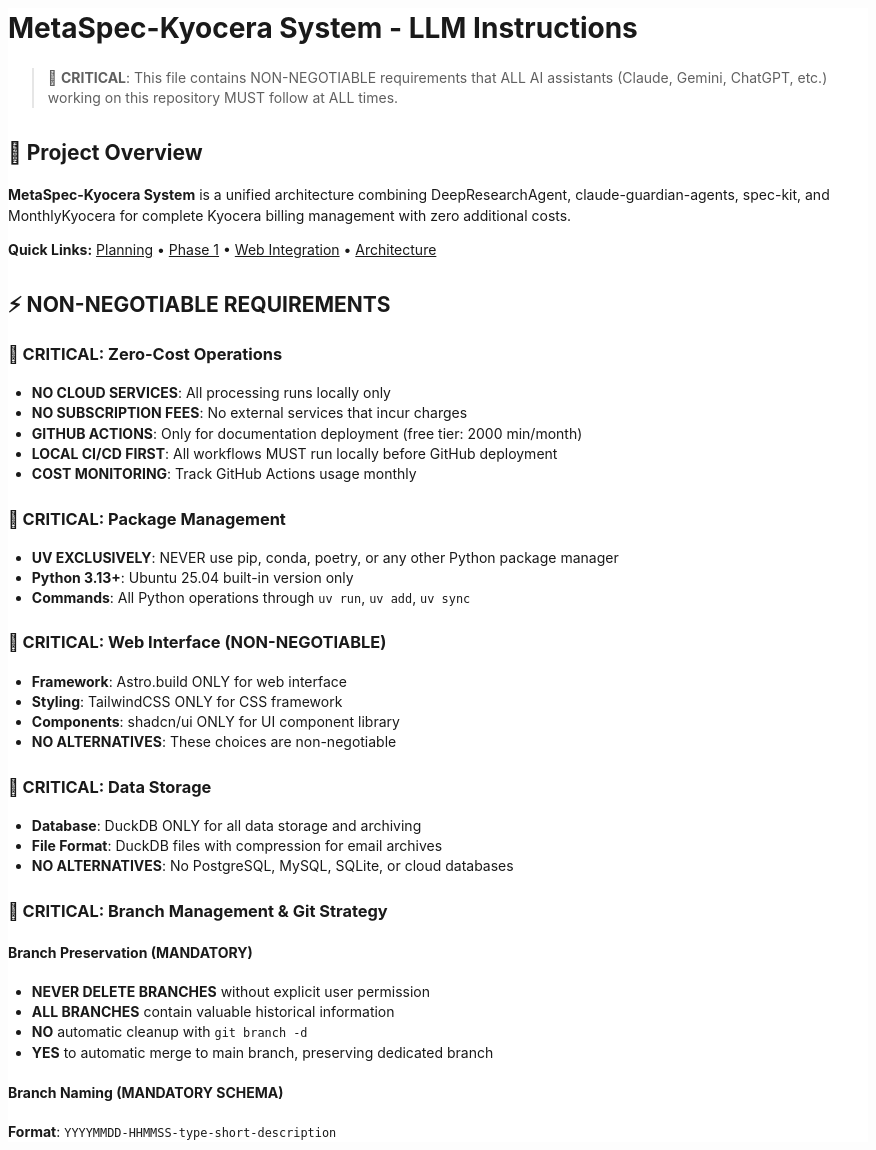 # MetaSpec-Kyocera System - LLM Instructions

> 🔧 **CRITICAL**: This file contains NON-NEGOTIABLE requirements that ALL AI assistants (Claude, Gemini, ChatGPT, etc.) working on this repository MUST follow at ALL times.

## 🎯 Project Overview

**MetaSpec-Kyocera System** is a unified architecture combining DeepResearchAgent, claude-guardian-agents, spec-kit, and MonthlyKyocera for complete Kyocera billing management with zero additional costs.

**Quick Links:** [Planning](PLANNING.md) • [Phase 1](PHASE_1_FOUNDATION.md) • [Web Integration](WEB_INTERFACE_INTEGRATION.md) • [Architecture](docs/ARCHITECTURE.md)

## ⚡ NON-NEGOTIABLE REQUIREMENTS

### 🚨 CRITICAL: Zero-Cost Operations
- **NO CLOUD SERVICES**: All processing runs locally only
- **NO SUBSCRIPTION FEES**: No external services that incur charges
- **GITHUB ACTIONS**: Only for documentation deployment (free tier: 2000 min/month)
- **LOCAL CI/CD FIRST**: All workflows MUST run locally before GitHub deployment
- **COST MONITORING**: Track GitHub Actions usage monthly

### 🚨 CRITICAL: Package Management
- **UV EXCLUSIVELY**: NEVER use pip, conda, poetry, or any other Python package manager
- **Python 3.13+**: Ubuntu 25.04 built-in version only
- **Commands**: All Python operations through `uv run`, `uv add`, `uv sync`

### 🚨 CRITICAL: Web Interface (NON-NEGOTIABLE)
- **Framework**: Astro.build ONLY for web interface
- **Styling**: TailwindCSS ONLY for CSS framework
- **Components**: shadcn/ui ONLY for UI component library
- **NO ALTERNATIVES**: These choices are non-negotiable

### 🚨 CRITICAL: Data Storage
- **Database**: DuckDB ONLY for all data storage and archiving
- **File Format**: DuckDB files with compression for email archives
- **NO ALTERNATIVES**: No PostgreSQL, MySQL, SQLite, or cloud databases

### 🚨 CRITICAL: Branch Management & Git Strategy

#### Branch Preservation (MANDATORY)
- **NEVER DELETE BRANCHES** without explicit user permission
- **ALL BRANCHES** contain valuable historical information
- **NO** automatic cleanup with `git branch -d`
- **YES** to automatic merge to main branch, preserving dedicated branch

#### Branch Naming (MANDATORY SCHEMA)
**Format**: `YYYYMMDD-HHMMSS-type-short-description`
